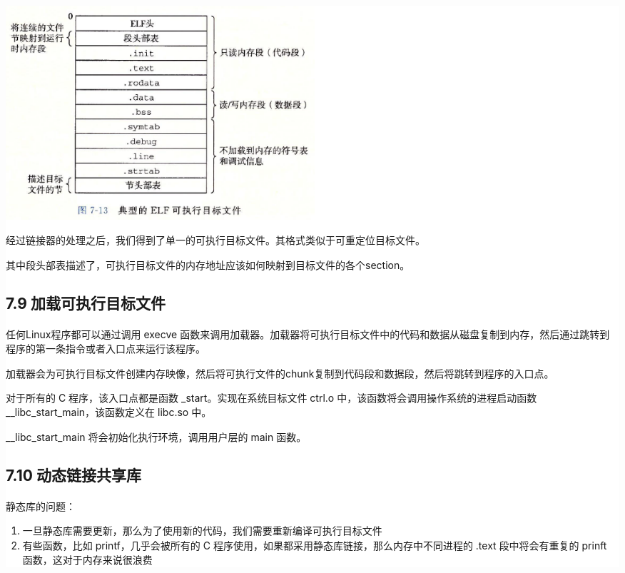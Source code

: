 <img alt="picture 1" src="../../../images/96694ac4f88b7c659e60309604bc85b48d1c130b4e2dcabe49583b503c0a8980.png" height="300px"/>
</center>

经过链接器的处理之后，我们得到了单一的可执行目标文件。其格式类似于可重定位目标文件。

其中段头部表描述了，可执行目标文件的内存地址应该如何映射到目标文件的各个section。

## 7.9 加载可执行目标文件

任何Linux程序都可以通过调用 execve 函数来调用加载器。加载器将可执行目标文件中的代码和数据从磁盘复制到内存，然后通过跳转到程序的第一条指令或者入口点来运行该程序。

加载器会为可执行目标文件创建内存映像，然后将可执行文件的chunk复制到代码段和数据段，然后将跳转到程序的入口点。

对于所有的 C 程序，该入口点都是函数 _start。实现在系统目标文件 ctrl.o 中，该函数将会调用操作系统的进程启动函数 __libc_start_main，该函数定义在 libc.so 中。

__libc_start_main 将会初始化执行环境，调用用户层的 main 函数。

## 7.10 动态链接共享库
静态库的问题：
1. 一旦静态库需要更新，那么为了使用新的代码，我们需要重新编译可执行目标文件
2. 有些函数，比如 printf，几乎会被所有的 C 程序使用，如果都采用静态库链接，那么内存中不同进程的 .text 段中将会有重复的 prinft 函数，这对于内存来说很浪费
